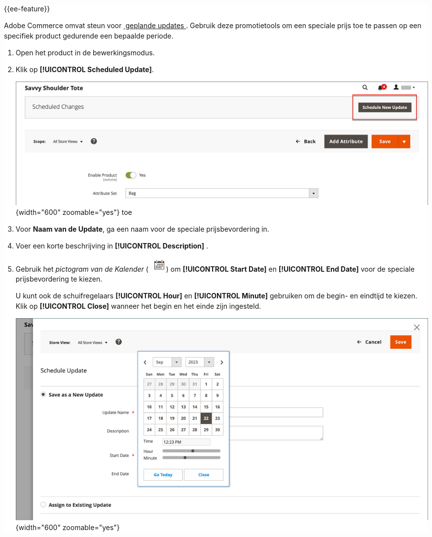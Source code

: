 {{ee-feature}}

Adobe Commerce omvat steun voor [&#x200B; geplande updates &#x200B;](../content-design/content-staging-scheduled-update.md). Gebruik deze promotietools om een speciale prijs toe te passen op een specifiek product gedurende een bepaalde periode.

1. Open het product in de bewerkingsmodus.

1. Klik op **[!UICONTROL Scheduled Update]**.

   ![&#x200B; voeg geplande update voor product &#x200B;](./assets/product-schedule-new-update.png){width="600" zoomable="yes"} toe

1. Voor **Naam van de Update**, ga een naam voor de speciale prijsbevordering in.

1. Voer een korte beschrijving in **[!UICONTROL Description]** .

1. Gebruik het _pictogram van de Kalender_ ( ![&#x200B; kalenderpictogram &#x200B;](../assets/icon-calendar.png)) om **[!UICONTROL Start Date]** en **[!UICONTROL End Date]** voor de speciale prijsbevordering te kiezen.

   U kunt ook de schuifregelaars **[!UICONTROL Hour]** en **[!UICONTROL Minute]** gebruiken om de begin- en eindtijd te kiezen. Klik op **[!UICONTROL Close]** wanneer het begin en het einde zijn ingesteld.

   ![&#x200B; sparen als Nieuwe Update &#x200B;](./assets/product-price-special-scheduled-update.png){width="600" zoomable="yes"}
